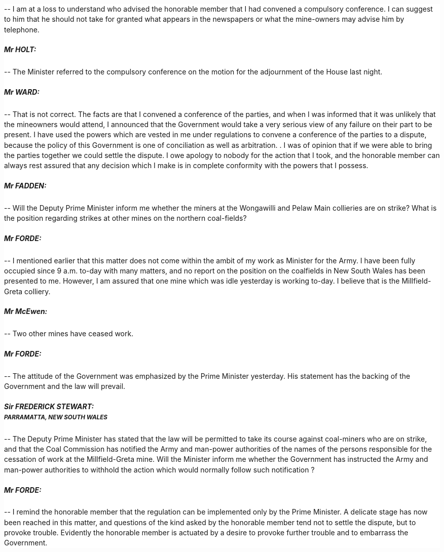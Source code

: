 -- I am at a loss to understand who advised the honorable member that I had convened a compulsory conference. I can suggest to him that he should not take for granted what appears in the newspapers or what the mine-owners may advise him by telephone. 

##### Mr HOLT:

-- The Minister referred to the compulsory conference on the motion for the adjournment of the House last night. 

##### Mr WARD:

-- That is not correct. The facts are that I convened a conference of the parties, and when I was informed that it was unlikely that the mineowners would attend, I announced that the Government would take a very serious view of any failure on their part to be present. I have used the powers which are vested in me under regulations to convene a conference of the parties to a dispute, because the policy of this Government is one of conciliation as well as arbitration. . I was of opinion that if we were able to bring the parties together we could settle the dispute. I owe apology to nobody for the action that I took, and the honorable member can always rest assured that any decision which I make is in complete conformity with the powers that I possess. 

##### Mr FADDEN:

-- Will the Deputy Prime Minister inform me whether the miners at the Wongawilli and Pelaw Main collieries are on strike? What is the position regarding strikes at other mines on the northern coal-fields? 

##### Mr FORDE:

-- I mentioned earlier that this matter does not come within the ambit of my work as Minister for the Army. I have been fully occupied since 9 a.m. to-day with many matters, and no report on the position on the coalfields in New South Wales has been presented to me. However, I am assured that one mine which was idle yesterday is working to-day. I believe that is the Millfield-Greta colliery. 

##### Mr McEwen:

-- Two other mines have ceased work. 

##### Mr FORDE:

-- The attitude of the Government was emphasized by the Prime Minister yesterday. His statement has the backing of the Government and the law will prevail. 

##### Sir FREDERICK STEWART:<br><small class="text-muted">PARRAMATTA, NEW SOUTH WALES</small>

-- The Deputy Prime Minister has stated that the law will be permitted to take its course against coal-miners who are on strike, and that the Coal Commission has notified the Army and man-power authorities of the names of the persons responsible for the cessation of work at the Millfield-Greta mine. Will the Minister inform me whether the Government has instructed the Army and man-power authorities to withhold the action which would normally follow such notification ? 

##### Mr FORDE:

-- I remind the honorable member that the regulation can be implemented only by the Prime Minister. A delicate stage has now been reached in this matter, and questions of the kind asked by the honorable member tend not to settle the dispute, but to provoke trouble. Evidently the honorable member is actuated by a desire to provoke further trouble and to embarrass the Government. 
